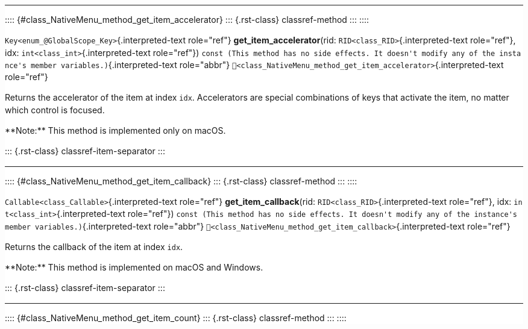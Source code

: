 ------------------------------------------------------------------------

:::: {#class_NativeMenu_method_get_item_accelerator}
::: {.rst-class}
classref-method
:::
::::

`Key<enum_@GlobalScope_Key>`{.interpreted-text role="ref"}
**get_item_accelerator**(rid: `RID<class_RID>`{.interpreted-text
role="ref"}, idx: `int<class_int>`{.interpreted-text role="ref"})
`const (This method has no side effects. It doesn't modify any of the instance's member variables.)`{.interpreted-text
role="abbr"}
`🔗<class_NativeMenu_method_get_item_accelerator>`{.interpreted-text
role="ref"}

Returns the accelerator of the item at index `idx`. Accelerators are
special combinations of keys that activate the item, no matter which
control is focused.

\*\*Note:\*\* This method is implemented only on macOS.

::: {.rst-class}
classref-item-separator
:::

------------------------------------------------------------------------

:::: {#class_NativeMenu_method_get_item_callback}
::: {.rst-class}
classref-method
:::
::::

`Callable<class_Callable>`{.interpreted-text role="ref"}
**get_item_callback**(rid: `RID<class_RID>`{.interpreted-text
role="ref"}, idx: `int<class_int>`{.interpreted-text role="ref"})
`const (This method has no side effects. It doesn't modify any of the instance's member variables.)`{.interpreted-text
role="abbr"}
`🔗<class_NativeMenu_method_get_item_callback>`{.interpreted-text
role="ref"}

Returns the callback of the item at index `idx`.

\*\*Note:\*\* This method is implemented on macOS and Windows.

::: {.rst-class}
classref-item-separator
:::

------------------------------------------------------------------------

:::: {#class_NativeMenu_method_get_item_count}
::: {.rst-class}
classref-method
:::
::::

